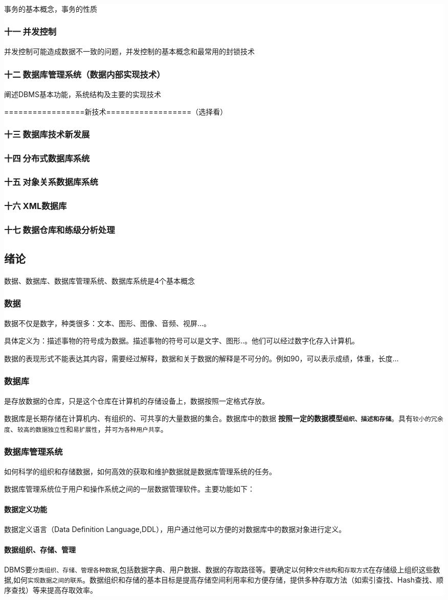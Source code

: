 事务的基本概念，事务的性质

### 十一 并发控制

并发控制可能造成数据不一致的问题，并发控制的基本概念和最常用的封锁技术

### 十二 数据库管理系统（数据内部实现技术）

阐述DBMS基本功能，系统结构及主要的实现技术

=================新技术==================（选择看）

### 十三 数据库技术新发展

### 十四 分布式数据库系统

### 十五 对象关系数据库系统

### 十六 XML数据库

### 十七 数据仓库和练级分析处理

## 绪论

数据、数据库、数据库管理系统、数据库系统是4个基本概念

### 数据

数据不仅是数字，种类很多：文本、图形、图像、音频、视屏...。

具体定义为：描述事物的符号成为数据。描述事物的符号可以是文字、图形..。他们可以经过数字化存入计算机。

数据的表现形式不能表达其内容，需要经过解释，数据和关于数据的解释是不可分的。例如90，可以表示成绩，体重，长度...

### 数据库

是存放数据的仓库，只是这个仓库在计算机的存储设备上，数据按照一定格式存放。

数据库是长期存储在计算机内、有组织的、可共享的大量数据的集合。数据库中的数据 **按照一定的数据模型`组织、描述和存储`**。具有`较小的冗余度`、`较高的数据独立性`和`易扩展性`，并`可为各种用户共享`。

### 数据库管理系统

如何科学的组织和存储数据，如何高效的获取和维护数据就是数据库管理系统的任务。

数据库管理系统位于用户和操作系统之间的一层数据管理软件。主要功能如下：

#### 数据定义功能

数据定义语言（Data Definition Language,DDL），用户通过他可以方便的对数据库中的数据对象进行定义。

#### 数据组织、存储、管理

DBMS要`分类组织、存储、管理各种数据`,包括数据字典、用户数据、数据的存取路径等。要确定以何种`文件结构`和`存取方式`在存储级上组织这些数据,如何`实现数据之间的联系`。数据组织和存储的基本目标是提高存储空间利用率和方便存储，提供多种存取方法（如索引查找、Hash查找、顺序查找）等来提高存取效率。
